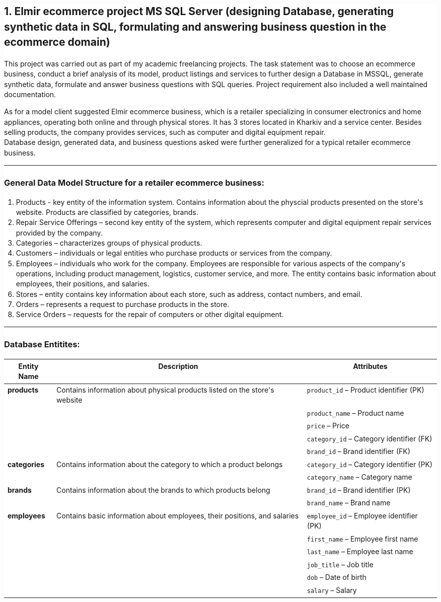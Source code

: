 ## 1. Elmir ecommerce project MS SQL Server (designing Database, generating synthetic data in SQL, formulating and answering business question in the ecommerce domain)

This project was carried out as part of my academic freelancing projects. 
The task statement was to choose an ecommerce business, conduct a brief analysis of its model, product listings and services to further design a Database in MSSQL, generate synthetic data, formulate and answer business questions with SQL queries.
Project requirement also included a well maintained documentation.

As for a model client suggested Elmir ecommerce business, which is a retailer specializing in consumer electronics and home appliances, operating both online and through physical stores. It has 3 stores located in Kharkiv and a service center. Besides selling products, the company provides services, such as computer and digital equipment repair.<br>
Database design, generated data, and business questions asked were further generalized for a typical retailer ecommerce business.
***
### General Data Model Structure for a retailer ecommerce business:
1. Products - key entity of the information system. Contains information about the physcial products presented on the store's website. Products are classified by categories, brands.
2. Repair Service Offerings – second key entity of the system, which represents computer and digital equipment repair services provided by the company.
3. Categories – characterizes groups of physical products.
4. Customers – individuals or legal entities who purchase products or services from the company.
5. Employees – individuals who work for the company. Employees are responsible for various aspects of the company's operations, including product management, logistics, customer service, and more. The entity contains basic information about employees, their positions, and salaries.
6. Stores – entity contains key information about each store, such as address, contact numbers, and email.
7. Orders – represents a request to purchase products in the store.
8. Service Orders – requests for the repair of computers or other digital equipment.
***
### Database Entitites:

| Entity Name   | Description                                                                  | Attributes                                                                                                                                                           |
|---------------|------------------------------------------------------------------------------|----------------------------------------------------------------------------------------------------------------------------------------------------------------------|
| **products**   | Contains information about physical products listed on the store's website   | `product_id` – Product identifier (PK)  
|               |                                                                              | `product_name` – Product name  
|               |                                                                              | `price` – Price  
|               |                                                                              | `category_id` – Category identifier (FK)  
|               |                                                                              | `brand_id` – Brand identifier (FK)  
| **categories**| Contains information about the category to which a product belongs           | `category_id` – Category identifier (PK)  
|               |                                                                              | `category_name` – Category name  
| **brands**    | Contains information about the brands to which products belong               | `brand_id` – Brand identifier (PK)  
|               |                                                                              | `brand_name` – Brand name  
| **employees**  | Contains basic information about employees, their positions, and salaries    | `employee_id` – Employee identifier (PK)  
|               |                                                                              | `first_name` – Employee first name  
|               |                                                                              | `last_name` – Employee last name  
|               |                                                                              | `job_title` – Job title  
|               |                                                                              | `dob` – Date of birth  
|               |                                                                              | `salary` – Salary  